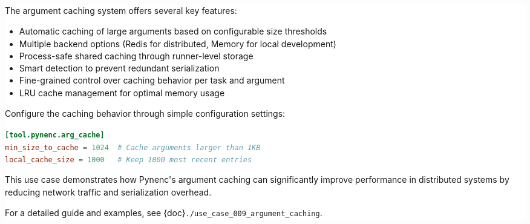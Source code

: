 The argument caching system offers several key features:

- Automatic caching of large arguments based on configurable size thresholds
- Multiple backend options (Redis for distributed, Memory for local development)
- Process-safe shared caching through runner-level storage
- Smart detection to prevent redundant serialization
- Fine-grained control over caching behavior per task and argument
- LRU cache management for optimal memory usage

Configure the caching behavior through simple configuration settings:

```toml
[tool.pynenc.arg_cache]
min_size_to_cache = 1024  # Cache arguments larger than 1KB
local_cache_size = 1000   # Keep 1000 most recent entries
```

This use case demonstrates how Pynenc's argument caching can significantly improve performance in distributed systems by reducing network traffic and serialization overhead.

For a detailed guide and examples, see {doc}`./use_case_009_argument_caching`.
